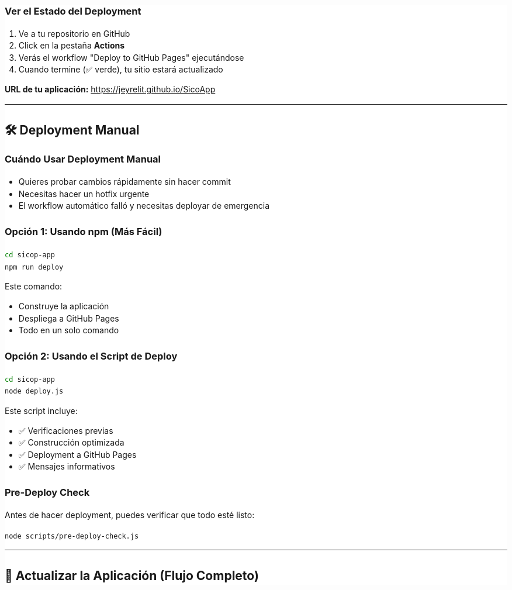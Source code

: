 ### Ver el Estado del Deployment

1. Ve a tu repositorio en GitHub
2. Click en la pestaña **Actions**
3. Verás el workflow "Deploy to GitHub Pages" ejecutándose
4. Cuando termine (✅ verde), tu sitio estará actualizado

**URL de tu aplicación:** https://jeyrelit.github.io/SicoApp

---

## 🛠️ Deployment Manual

### Cuándo Usar Deployment Manual

- Quieres probar cambios rápidamente sin hacer commit
- Necesitas hacer un hotfix urgente
- El workflow automático falló y necesitas deployar de emergencia

### Opción 1: Usando npm (Más Fácil)

```bash
cd sicop-app
npm run deploy
```

Este comando:
- Construye la aplicación
- Despliega a GitHub Pages
- Todo en un solo comando

### Opción 2: Usando el Script de Deploy

```bash
cd sicop-app
node deploy.js
```

Este script incluye:
- ✅ Verificaciones previas
- ✅ Construcción optimizada
- ✅ Deployment a GitHub Pages
- ✅ Mensajes informativos

### Pre-Deploy Check

Antes de hacer deployment, puedes verificar que todo esté listo:

```bash
node scripts/pre-deploy-check.js
```

---

## 🔄 Actualizar la Aplicación (Flujo Completo)
